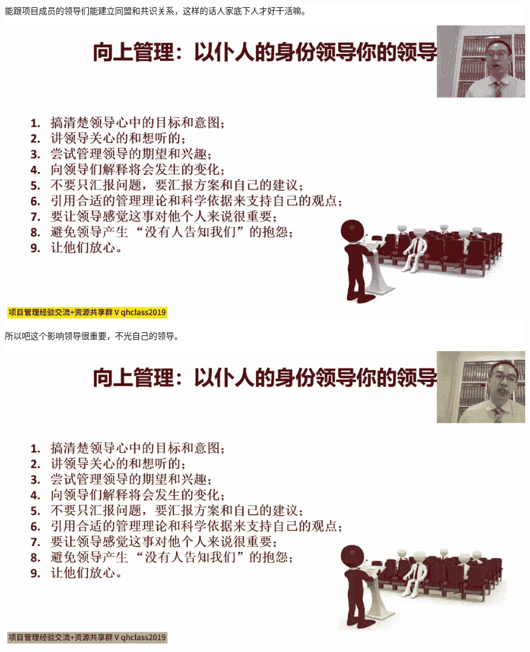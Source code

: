 能跟项目成员的领导们能建立同盟和共识关系，这样的话人家底下人才好干活嘛。

![](img/e59c6e84ce4289a298640ab06aaa62b4_72.png)

所以吧这个影响领导很重要，不光自己的领导。

![](img/e59c6e84ce4289a298640ab06aaa62b4_74.png)
